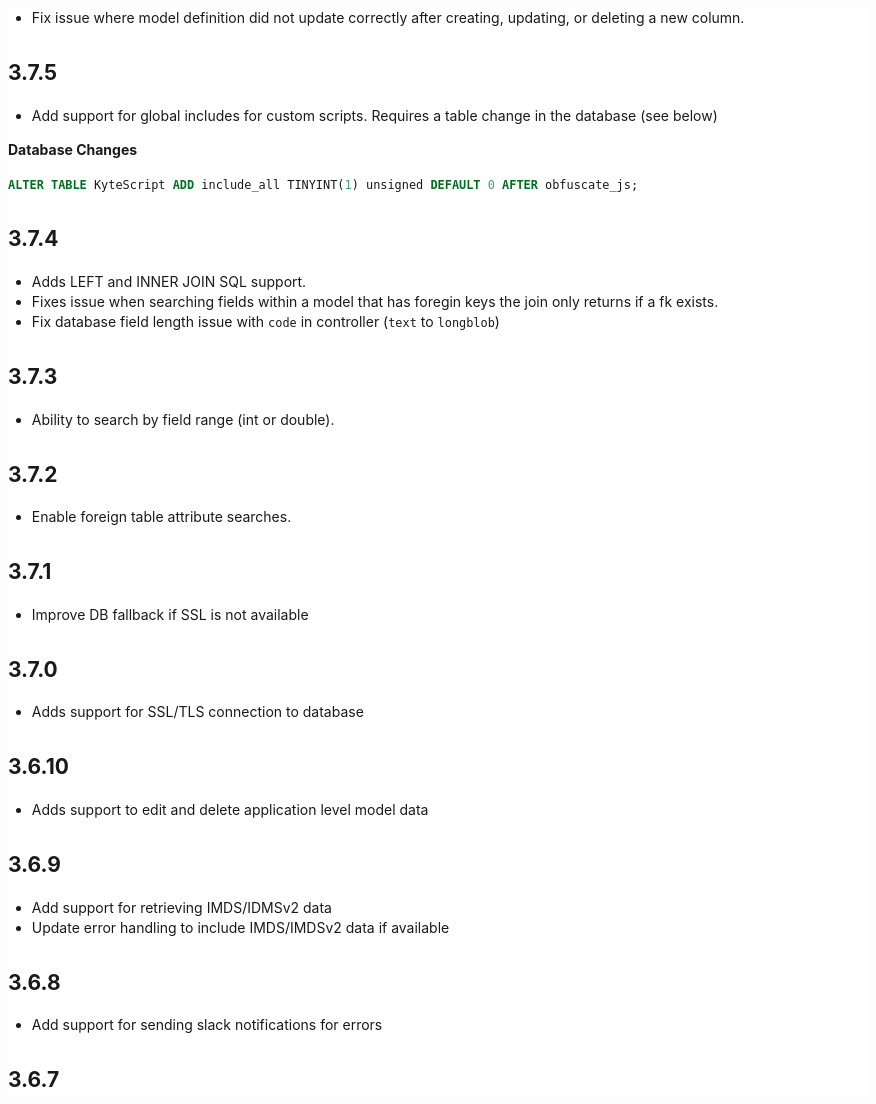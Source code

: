 * Fix issue where model definition did not update correctly after creating, updating, or deleting a new column.

## 3.7.5

* Add support for global includes for custom scripts. Requires a table change in the database (see below)

**Database Changes**
```sql
ALTER TABLE KyteScript ADD include_all TINYINT(1) unsigned DEFAULT 0 AFTER obfuscate_js;
```

## 3.7.4

* Adds LEFT and INNER JOIN SQL support.
* Fixes issue when searching fields within a model that has foregin keys the join only returns if a fk exists.
* Fix database field length issue with `code` in controller (`text` to `longblob`)

## 3.7.3

* Ability to search by field range (int or double).

## 3.7.2

* Enable foreign table attribute searches.

## 3.7.1

* Improve DB fallback if SSL is not available

## 3.7.0

* Adds support for SSL/TLS connection to database

## 3.6.10

* Adds support to edit and delete application level model data

## 3.6.9

* Add support for retrieving IMDS/IDMSv2 data
* Update error handling to include IMDS/IMDSv2 data if available

## 3.6.8

* Add support for sending slack notifications for errors

## 3.6.7
